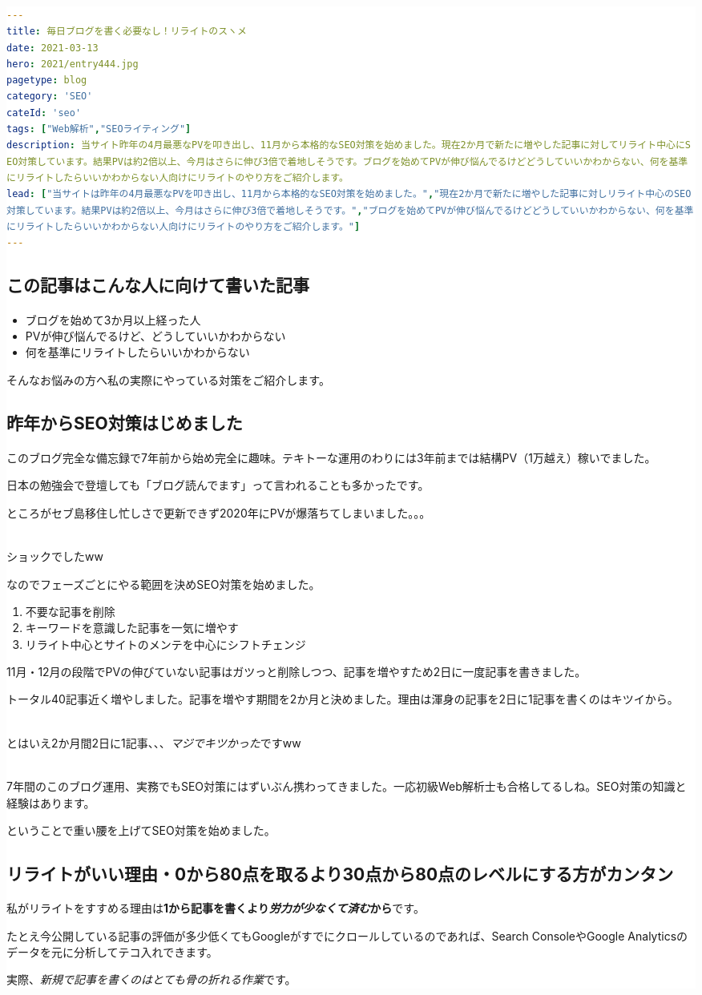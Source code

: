 ```yaml
---
title: 毎日ブログを書く必要なし！リライトのスヽメ
date: 2021-03-13
hero: 2021/entry444.jpg
pagetype: blog
category: 'SEO'
cateId: 'seo'
tags: ["Web解析","SEOライティング"]
description: 当サイト昨年の4月最悪なPVを叩き出し、11月から本格的なSEO対策を始めました。現在2か月で新たに増やした記事に対してリライト中心にSEO対策しています。結果PVは約2倍以上、今月はさらに伸び3倍で着地しそうです。ブログを始めてPVが伸び悩んでるけどどうしていいかわからない、何を基準にリライトしたらいいかわからない人向けにリライトのやり方をご紹介します。
lead: ["当サイトは昨年の4月最悪なPVを叩き出し、11月から本格的なSEO対策を始めました。","現在2か月で新たに増やした記事に対しリライト中心のSEO対策しています。結果PVは約2倍以上、今月はさらに伸び3倍で着地しそうです。","ブログを始めてPVが伸び悩んでるけどどうしていいかわからない、何を基準にリライトしたらいいかわからない人向けにリライトのやり方をご紹介します。"]
---
```

## この記事はこんな人に向けて書いた記事

* ブログを始めて3か月以上経った人
* PVが伸び悩んでるけど、どうしていいかわからない
* 何を基準にリライトしたらいいかわからない

そんなお悩みの方へ私の実際にやっている対策をご紹介します。

## 昨年からSEO対策はじめました
このブログ完全な備忘録で7年前から始め完全に趣味。テキトーな運用のわりには3年前までは結構PV（1万越え）稼いでました。

日本の勉強会で登壇しても「ブログ読んでます」って言われることも多かったです。

ところがセブ島移住し忙しさで更新できず2020年にPVが爆落ちてしまいました。。。<br><br>

ショックでしたww

なのでフェーズごとにやる範囲を決めSEO対策を始めました。

1. 不要な記事を削除
2. キーワードを意識した記事を一気に増やす
3. リライト中心とサイトのメンテを中心にシフトチェンジ

11月・12月の段階でPVの伸びていない記事はガツっと削除しつつ、記事を増やすため2日に一度記事を書きました。

トータル40記事近く増やしました。記事を増やす期間を2か月と決めました。理由は渾身の記事を2日に1記事を書くのはキツイから。<br><br>

とはいえ2か月間2日に1記事、、、*マジでキツかった*ですww<br><br>

7年間のこのブログ運用、実務でもSEO対策にはずいぶん携わってきました。一応初級Web解析士も合格してるしね。SEO対策の知識と経験はあります。

ということで重い腰を上げてSEO対策を始めました。

## リライトがいい理由・0から80点を取るより30点から80点のレベルにする方がカンタン
私がリライトをすすめる理由は**1から記事を書くより*労力が少なくて済む*から**です。

たとえ今公開している記事の評価が多少低くてもGoogleがすでにクロールしているのであれば、Search ConsoleやGoogle Analyticsのデータを元に分析してテコ入れできます。

実際、*新規で記事を書くのはとても骨の折れる作業*です。
